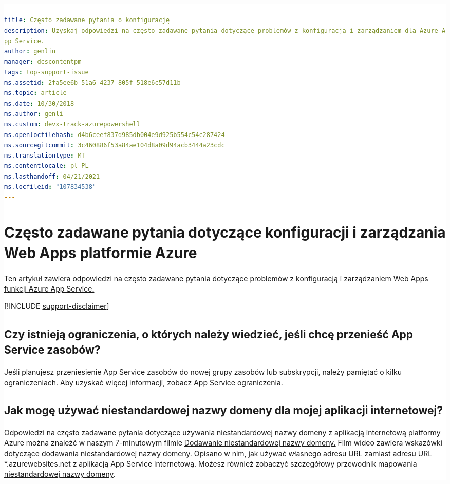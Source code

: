 ```yaml
---
title: Często zadawane pytania o konfigurację
description: Uzyskaj odpowiedzi na często zadawane pytania dotyczące problemów z konfiguracją i zarządzaniem dla Azure App Service.
author: genlin
manager: dcscontentpm
tags: top-support-issue
ms.assetid: 2fa5ee6b-51a6-4237-805f-518e6c57d11b
ms.topic: article
ms.date: 10/30/2018
ms.author: genli
ms.custom: devx-track-azurepowershell
ms.openlocfilehash: d4b6ceef837d985db004e9d925b554c54c287424
ms.sourcegitcommit: 3c460886f53a84ae104d8a09d94acb3444a23cdc
ms.translationtype: MT
ms.contentlocale: pl-PL
ms.lasthandoff: 04/21/2021
ms.locfileid: "107834538"
---
```

# <a name="configuration-and-management-faqs-for-web-apps-in-azure"></a>Często zadawane pytania dotyczące konfiguracji i zarządzania Web Apps platformie Azure

Ten artykuł zawiera odpowiedzi na często zadawane pytania dotyczące problemów z konfiguracją i zarządzaniem Web Apps [funkcji Azure App Service.](https://azure.microsoft.com/services/app-service/web/)

[!INCLUDE [support-disclaimer](../../includes/support-disclaimer.md)]

## <a name="are-there-limitations-i-should-be-aware-of-if-i-want-to-move-app-service-resources"></a>Czy istnieją ograniczenia, o których należy wiedzieć, jeśli chcę przenieść App Service zasobów?

Jeśli planujesz przeniesienie App Service zasobów do nowej grupy zasobów lub subskrypcji, należy pamiętać o kilku ograniczeniach. Aby uzyskać więcej informacji, zobacz [App Service ograniczenia.](../azure-resource-manager/management/move-limitations/app-service-move-limitations.md)

## <a name="how-do-i-use-a-custom-domain-name-for-my-web-app"></a>Jak mogę używać niestandardowej nazwy domeny dla mojej aplikacji internetowej?

Odpowiedzi na często zadawane pytania dotyczące używania niestandardowej nazwy domeny z aplikacją internetową platformy Azure można znaleźć w naszym 7-minutowym filmie [Dodawanie niestandardowej nazwy domeny.](https://channel9.msdn.com/blogs/Azure-App-Service-Self-Help/Add-a-Custom-Domain-Name) Film wideo zawiera wskazówki dotyczące dodawania niestandardowej nazwy domeny. Opisano w nim, jak używać własnego adresu URL zamiast adresu URL *.azurewebsites.net z aplikacją App Service internetową. Możesz również zobaczyć szczegółowy przewodnik mapowania [niestandardowej nazwy domeny](app-service-web-tutorial-custom-domain.md).
